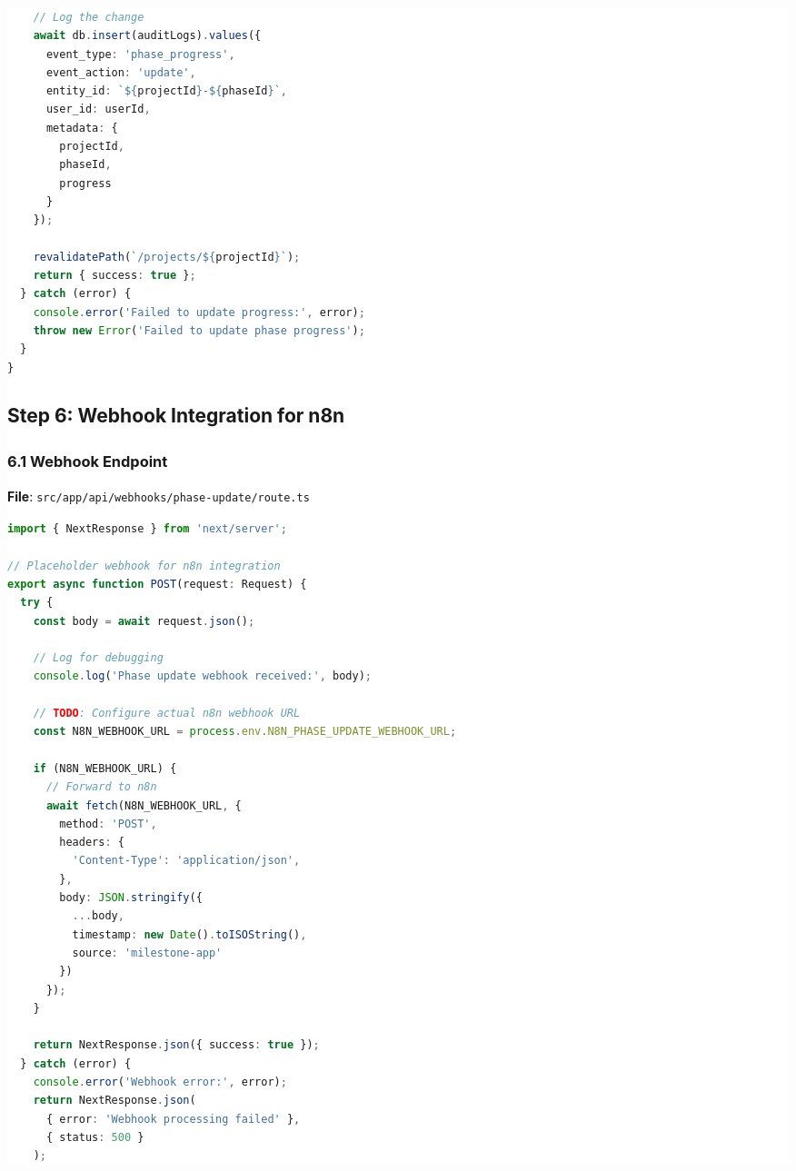 ```typescript
    // Log the change
    await db.insert(auditLogs).values({
      event_type: 'phase_progress',
      event_action: 'update',
      entity_id: `${projectId}-${phaseId}`,
      user_id: userId,
      metadata: {
        projectId,
        phaseId,
        progress
      }
    });

    revalidatePath(`/projects/${projectId}`);
    return { success: true };
  } catch (error) {
    console.error('Failed to update progress:', error);
    throw new Error('Failed to update phase progress');
  }
}
```

## Step 6: Webhook Integration for n8n

### 6.1 Webhook Endpoint
**File**: `src/app/api/webhooks/phase-update/route.ts`

```typescript
import { NextResponse } from 'next/server';

// Placeholder webhook for n8n integration
export async function POST(request: Request) {
  try {
    const body = await request.json();

    // Log for debugging
    console.log('Phase update webhook received:', body);

    // TODO: Configure actual n8n webhook URL
    const N8N_WEBHOOK_URL = process.env.N8N_PHASE_UPDATE_WEBHOOK_URL;

    if (N8N_WEBHOOK_URL) {
      // Forward to n8n
      await fetch(N8N_WEBHOOK_URL, {
        method: 'POST',
        headers: {
          'Content-Type': 'application/json',
        },
        body: JSON.stringify({
          ...body,
          timestamp: new Date().toISOString(),
          source: 'milestone-app'
        })
      });
    }

    return NextResponse.json({ success: true });
  } catch (error) {
    console.error('Webhook error:', error);
    return NextResponse.json(
      { error: 'Webhook processing failed' },
      { status: 500 }
    );
```